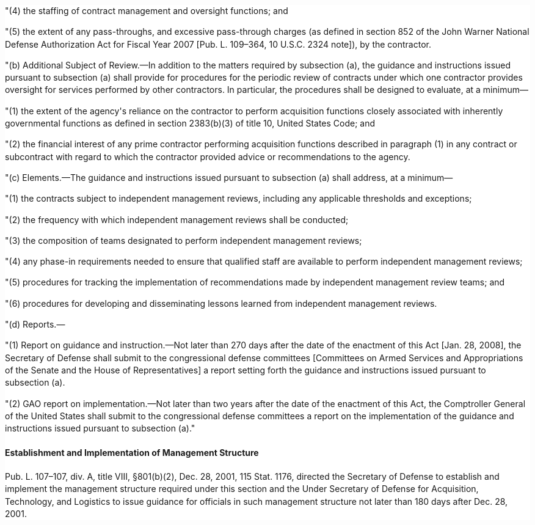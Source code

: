 "(4) the staffing of contract management and oversight functions; and

"(5) the extent of any pass-throughs, and excessive pass-through charges (as defined in section 852 of the John Warner National Defense Authorization Act for Fiscal Year 2007 [Pub. L. 109–364, 10 U.S.C. 2324 note]), by the contractor.

"(b) Additional Subject of Review.—In addition to the matters required by subsection (a), the guidance and instructions issued pursuant to subsection (a) shall provide for procedures for the periodic review of contracts under which one contractor provides oversight for services performed by other contractors. In particular, the procedures shall be designed to evaluate, at a minimum—

"(1) the extent of the agency's reliance on the contractor to perform acquisition functions closely associated with inherently governmental functions as defined in section 2383(b)(3) of title 10, United States Code; and

"(2) the financial interest of any prime contractor performing acquisition functions described in paragraph (1) in any contract or subcontract with regard to which the contractor provided advice or recommendations to the agency.

"(c) Elements.—The guidance and instructions issued pursuant to subsection (a) shall address, at a minimum—

"(1) the contracts subject to independent management reviews, including any applicable thresholds and exceptions;

"(2) the frequency with which independent management reviews shall be conducted;

"(3) the composition of teams designated to perform independent management reviews;

"(4) any phase-in requirements needed to ensure that qualified staff are available to perform independent management reviews;

"(5) procedures for tracking the implementation of recommendations made by independent management review teams; and

"(6) procedures for developing and disseminating lessons learned from independent management reviews.

"(d) Reports.—

"(1) Report on guidance and instruction.—Not later than 270 days after the date of the enactment of this Act [Jan. 28, 2008], the Secretary of Defense shall submit to the congressional defense committees [Committees on Armed Services and Appropriations of the Senate and the House of Representatives] a report setting forth the guidance and instructions issued pursuant to subsection (a).

"(2) GAO report on implementation.—Not later than two years after the date of the enactment of this Act, the Comptroller General of the United States shall submit to the congressional defense committees a report on the implementation of the guidance and instructions issued pursuant to subsection (a)."

#### Establishment and Implementation of Management Structure ####

Pub. L. 107–107, div. A, title VIII, §801(b)(2), Dec. 28, 2001, 115 Stat. 1176, directed the Secretary of Defense to establish and implement the management structure required under this section and the Under Secretary of Defense for Acquisition, Technology, and Logistics to issue guidance for officials in such management structure not later than 180 days after Dec. 28, 2001.
